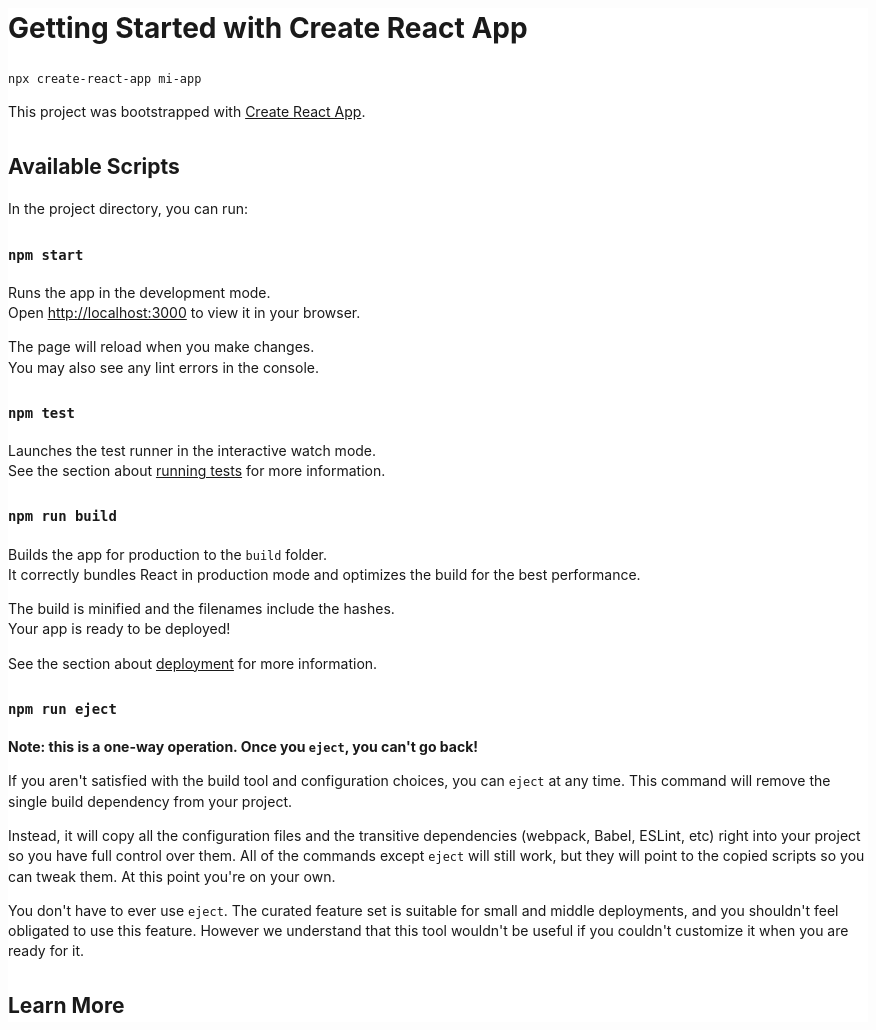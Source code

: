 # Getting Started with Create React App

    npx create-react-app mi-app

This project was bootstrapped with [Create React App](https://github.com/facebook/create-react-app).

## Available Scripts

In the project directory, you can run:

### `npm start`

Runs the app in the development mode.\
Open [http://localhost:3000](http://localhost:3000) to view it in your browser.

The page will reload when you make changes.\
You may also see any lint errors in the console.

### `npm test`

Launches the test runner in the interactive watch mode.\
See the section about [running tests](https://facebook.github.io/create-react-app/docs/running-tests) for more information.

### `npm run build`

Builds the app for production to the `build` folder.\
It correctly bundles React in production mode and optimizes the build for the best performance.

The build is minified and the filenames include the hashes.\
Your app is ready to be deployed!

See the section about [deployment](https://facebook.github.io/create-react-app/docs/deployment) for more information.

### `npm run eject`

**Note: this is a one-way operation. Once you `eject`, you can't go back!**

If you aren't satisfied with the build tool and configuration choices, you can `eject` at any time. This command will remove the single build dependency from your project.

Instead, it will copy all the configuration files and the transitive dependencies (webpack, Babel, ESLint, etc) right into your project so you have full control over them. All of the commands except `eject` will still work, but they will point to the copied scripts so you can tweak them. At this point you're on your own.

You don't have to ever use `eject`. The curated feature set is suitable for small and middle deployments, and you shouldn't feel obligated to use this feature. However we understand that this tool wouldn't be useful if you couldn't customize it when you are ready for it.

## Learn More
